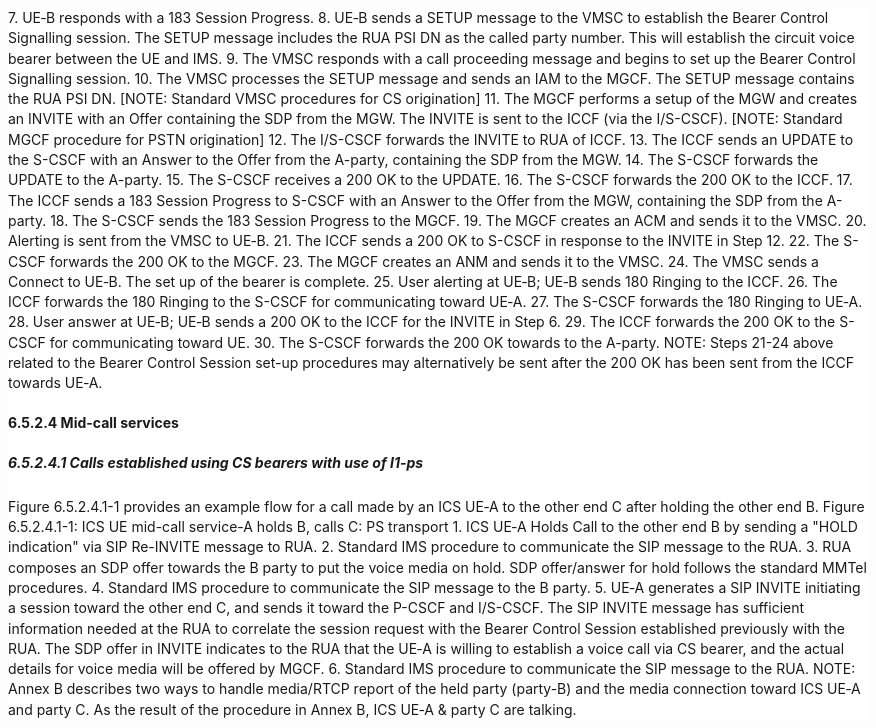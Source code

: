 7\. UE‑B responds with a 183 Session Progress.
8\. UE‑B sends a SETUP message to the VMSC to establish the Bearer Control
Signalling session. The SETUP message includes the RUA PSI DN as the called
party number. This will establish the circuit voice bearer between the UE and
IMS.
9\. The VMSC responds with a call proceeding message and begins to set up the
Bearer Control Signalling session.
10\. The VMSC processes the SETUP message and sends an IAM to the MGCF. The
SETUP message contains the RUA PSI DN. [NOTE: Standard VMSC procedures for CS
origination]
11\. The MGCF performs a setup of the MGW and creates an INVITE with an Offer
containing the SDP from the MGW. The INVITE is sent to the ICCF (via the
I/S-CSCF). [NOTE: Standard MGCF procedure for PSTN origination]
12\. The I/S-CSCF forwards the INVITE to RUA of ICCF.
13\. The ICCF sends an UPDATE to the S-CSCF with an Answer to the Offer from
the A-party, containing the SDP from the MGW.
14\. The S-CSCF forwards the UPDATE to the A-party.
15\. The S-CSCF receives a 200 OK to the UPDATE.
16\. The S-CSCF forwards the 200 OK to the ICCF.
17\. The ICCF sends a 183 Session Progress to S-CSCF with an Answer to the
Offer from the MGW, containing the SDP from the A-party.
18\. The S-CSCF sends the 183 Session Progress to the MGCF.
19\. The MGCF creates an ACM and sends it to the VMSC.
20\. Alerting is sent from the VMSC to UE‑B.
21\. The ICCF sends a 200 OK to S-CSCF in response to the INVITE in Step 12.
22\. The S-CSCF forwards the 200 OK to the MGCF.
23\. The MGCF creates an ANM and sends it to the VMSC.
24\. The VMSC sends a Connect to UE‑B. The set up of the bearer is complete.
25\. User alerting at UE‑B; UE‑B sends 180 Ringing to the ICCF.
26\. The ICCF forwards the 180 Ringing to the S-CSCF for communicating toward
UE‑A.
27\. The S-CSCF forwards the 180 Ringing to UE‑A.
28\. User answer at UE‑B; UE‑B sends a 200 OK to the ICCF for the INVITE in
Step 6.
29\. The ICCF forwards the 200 OK to the S-CSCF for communicating toward UE.
30\. The S-CSCF forwards the 200 OK towards to the A-party.
NOTE: Steps 21-24 above related to the Bearer Control Session set-up
procedures may alternatively be sent after the 200 OK has been sent from the
ICCF towards UE‑A.
#### 6.5.2.4 Mid-call services
##### 6.5.2.4.1 Calls established using CS bearers with use of I1-ps
Figure 6.5.2.4.1-1 provides an example flow for a call made by an ICS UE‑A to
the other end C after holding the other end B.
Figure 6.5.2.4.1-1: ICS UE mid-call service-A holds B, calls C: PS transport
1\. ICS UE‑A Holds Call to the other end B by sending a \"HOLD indication\"
via SIP Re-INVITE message to RUA.
2\. Standard IMS procedure to communicate the SIP message to the RUA.
3\. RUA composes an SDP offer towards the B party to put the voice media on
hold. SDP offer/answer for hold follows the standard MMTel procedures.
4\. Standard IMS procedure to communicate the SIP message to the B party.
5\. UE‑A generates a SIP INVITE initiating a session toward the other end C,
and sends it toward the P-CSCF and I/S-CSCF. The SIP INVITE message has
sufficient information needed at the RUA to correlate the session request with
the Bearer Control Session established previously with the RUA. The SDP offer
in INVITE indicates to the RUA that the UE‑A is willing to establish a voice
call via CS bearer, and the actual details for voice media will be offered by
MGCF.
6\. Standard IMS procedure to communicate the SIP message to the RUA.
NOTE: Annex B describes two ways to handle media/RTCP report of the held party
(party-B) and the media connection toward ICS UE‑A and party C. As the result
of the procedure in Annex B, ICS UE‑A & party C are talking.